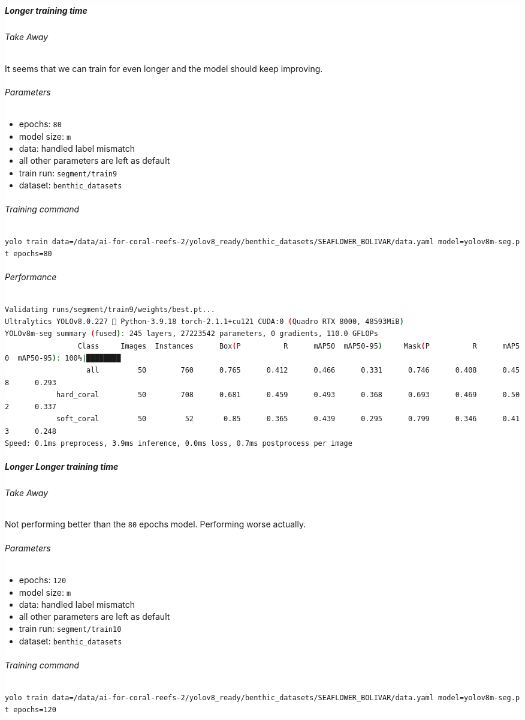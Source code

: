 ##### Longer training time

###### Take Away

It seems that we can train for even longer and the model should keep improving.

###### Parameters

- epochs: `80`
- model size: `m`
- data: handled label mismatch
- all other parameters are left as default
- train run: `segment/train9`
- dataset: `benthic_datasets`

###### Training command

```sh
yolo train data=/data/ai-for-coral-reefs-2/yolov8_ready/benthic_datasets/SEAFLOWER_BOLIVAR/data.yaml model=yolov8m-seg.pt epochs=80
```

###### Performance

```sh
Validating runs/segment/train9/weights/best.pt...
Ultralytics YOLOv8.0.227 🚀 Python-3.9.18 torch-2.1.1+cu121 CUDA:0 (Quadro RTX 8000, 48593MiB)
YOLOv8m-seg summary (fused): 245 layers, 27223542 parameters, 0 gradients, 110.0 GFLOPs
                 Class     Images  Instances      Box(P          R      mAP50  mAP50-95)     Mask(P          R      mAP50  mAP50-95): 100%|████████
                   all         50        760      0.765      0.412      0.466      0.331      0.746      0.408      0.458      0.293
            hard_coral         50        708      0.681      0.459      0.493      0.368      0.693      0.469      0.502      0.337
            soft_coral         50         52       0.85      0.365      0.439      0.295      0.799      0.346      0.413      0.248
Speed: 0.1ms preprocess, 3.9ms inference, 0.0ms loss, 0.7ms postprocess per image
```

##### Longer Longer training time

###### Take Away

Not performing better than the `80` epochs model. Performing worse actually.

###### Parameters

- epochs: `120`
- model size: `m`
- data: handled label mismatch
- all other parameters are left as default
- train run: `segment/train10`
- dataset: `benthic_datasets`

###### Training command

```sh
yolo train data=/data/ai-for-coral-reefs-2/yolov8_ready/benthic_datasets/SEAFLOWER_BOLIVAR/data.yaml model=yolov8m-seg.pt epochs=120
```
